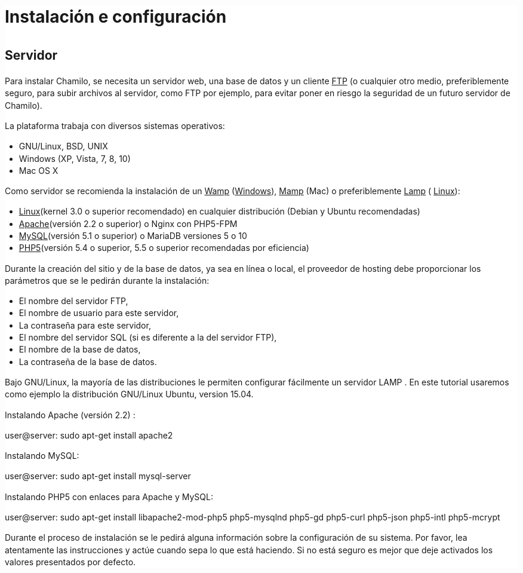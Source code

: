 # Instalación e configuración

## Servidor <a id="servidor"></a>

Para instalar Chamilo, se necesita un servidor web, una base de datos y un cliente [FTP](http://fr.wikipedia.org/wiki/File_Transfer_Protocol) \(o cualquier otro medio, preferiblemente seguro, para subir archivos al servidor, como FTP por ejemplo, para evitar poner en riesgo la seguridad de un futuro servidor de Chamilo\).

La plataforma trabaja con diversos sistemas operativos:

* GNU/Linux, BSD, UNIX
* Windows \(XP, Vista, 7, 8, 10\)
* Mac OS X

Como servidor se recomienda la instalación de un [Wamp](http://es.wikipedia.org/wiki/WAMP) \([Windows](http://es.wikipedia.org/wiki/Microsoft_Windows)\), [Mamp](http://es.wikipedia.org/wiki/MAMP) \(Mac\) o preferiblemente [Lamp](http://es.wikipedia.org/wiki/LAMP) \( [Linux](http://es.wikipedia.org/wiki/Linux)\):

* [Linux](http://es.wikipedia.org/wiki/Linux)\(kernel 3.0 o superior recomendado\) en cualquier distribución \(Debian y Ubuntu recomendadas\)
* [Apache](http://es.wikipedia.org/wiki/Apache_HTTP_Server)\(versión 2.2 o superior\) o Nginx con PHP5-FPM
* [MySQL](http://es.wikipedia.org/wiki/MySQL)\(versión 5.1 o superior\) o MariaDB versiones 5 o 10
* [PHP5](http://es.wikipedia.org/wiki/PHP)\(versión 5.4 o superior, 5.5 o superior recomendadas por eficiencia\)

Durante la creación del sitio y de la base de datos, ya sea en línea o local, el proveedor de hosting debe proporcionar los parámetros que se le pedirán durante la instalación:

* El nombre del servidor FTP,
* El nombre de usuario para este servidor,
* La contraseña para este servidor,
* El nombre del servidor SQL \(si es diferente a la del servidor FTP\),
* El nombre de la base de datos,
* La contraseña de la base de datos.

Bajo GNU/Linux, la mayoría de las distribuciones le permiten configurar fácilmente un servidor LAMP . En este tutorial usaremos como ejemplo la distribución GNU/Linux Ubuntu, version 15.04.

Instalando Apache \(versión 2.2\) :

user@server: sudo apt-get install apache2

Instalando MySQL:

user@server: sudo apt-get install mysql-server

Instalando PHP5 con enlaces para Apache y MySQL:

user@server: sudo apt-get install libapache2-mod-php5 php5-mysqlnd php5-gd php5-curl php5-json php5-intl php5-mcrypt

Durante el proceso de instalación se le pedirá alguna información sobre la configuración de su sistema. Por favor, lea atentamente las instrucciones y actúe cuando sepa lo que está haciendo. Si no está seguro es mejor que deje activados los valores presentados por defecto.
